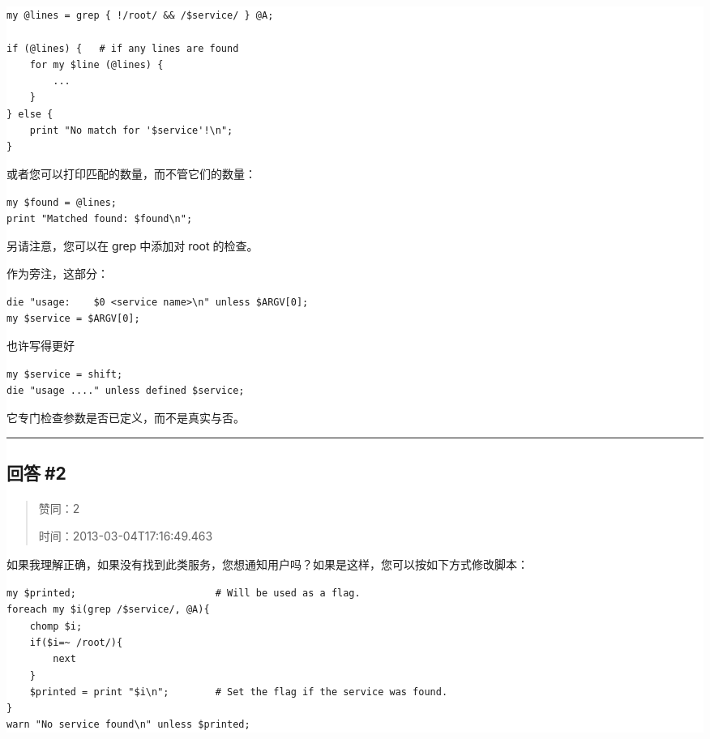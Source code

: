 ```
my @lines = grep { !/root/ && /$service/ } @A;

if (@lines) {   # if any lines are found
    for my $line (@lines) {
        ...
    }
} else {
    print "No match for '$service'!\n";
} 
```

或者您可以打印匹配的数量，而不管它们的数量：

```
my $found = @lines;
print "Matched found: $found\n"; 
```

另请注意，您可以在 grep 中添加对 root 的检查。

作为旁注，这部分：

```
die "usage:    $0 <service name>\n" unless $ARGV[0];
my $service = $ARGV[0]; 
```

也许写得更好

```
my $service = shift;
die "usage ...." unless defined $service; 
```

它专门检查参数是否已定义，而不是真实与否。

* * *

## 回答 #2

> 赞同：2
> 
> 时间：2013-03-04T17:16:49.463

如果我理解正确，如果没有找到此类服务，您想通知用户吗？如果是这样，您可以按如下方式修改脚本：

```
my $printed;                        # Will be used as a flag.
foreach my $i(grep /$service/, @A){
    chomp $i;
    if($i=~ /root/){
        next
    }
    $printed = print "$i\n";        # Set the flag if the service was found.
}
warn "No service found\n" unless $printed; 
```

